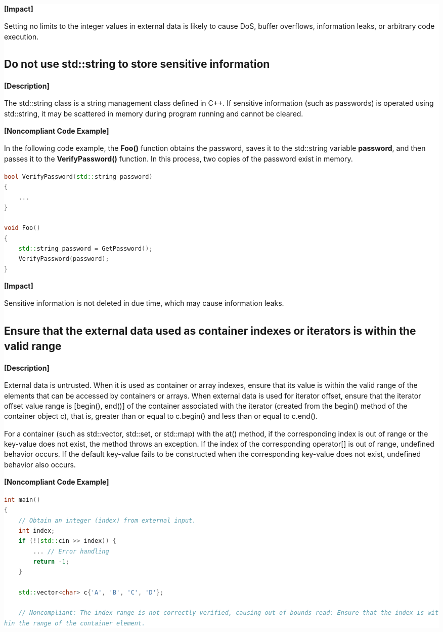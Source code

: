 **\[Impact]** 

Setting no limits to the integer values in external data is likely to cause DoS, buffer overflows, information leaks, or arbitrary code execution.

## Do not use std::string to store sensitive information

**\[Description]** 

The std::string class is a string management class defined in C++. If sensitive information (such as passwords) is operated using std::string, it may be scattered in memory during program running and cannot be cleared.

**\[Noncompliant Code Example]**

In the following code example, the **Foo()** function obtains the password, saves it to the std::string variable **password**, and then passes it to the **VerifyPassword()** function. In this process, two copies of the password exist in memory.

```cpp
bool VerifyPassword(std::string password)
{
    ...
}

void Foo()
{
    std::string password = GetPassword();
    VerifyPassword(password);
}
```

**\[Impact]** 

Sensitive information is not deleted in due time, which may cause information leaks.

## Ensure that the external data used as container indexes or iterators is within the valid range

**\[Description]** 

External data is untrusted. When it is used as container or array indexes, ensure that its value is within the valid range of the elements that can be accessed by containers or arrays. When external data is used for iterator offset, ensure that the iterator offset value range is \[begin(), end()] of the container associated with the iterator (created from the begin() method of the container object c), that is, greater than or equal to c.begin() and less than or equal to c.end().

For a container (such as std::vector, std::set, or std::map) with the at() method, if the corresponding index is out of range or the key-value does not exist, the method throws an exception. If the index of the corresponding operator\[] is out of range, undefined behavior occurs. If the default key-value fails to be constructed when the corresponding key-value does not exist, undefined behavior also occurs.

**\[Noncompliant Code Example]**

```cpp
int main()
{
    // Obtain an integer (index) from external input.
    int index;
    if (!(std::cin >> index)) {
        ... // Error handling
        return -1;
    }

    std::vector<char> c{'A', 'B', 'C', 'D'};

    // Noncompliant: The index range is not correctly verified, causing out-of-bounds read: Ensure that the index is within the range of the container element.
```